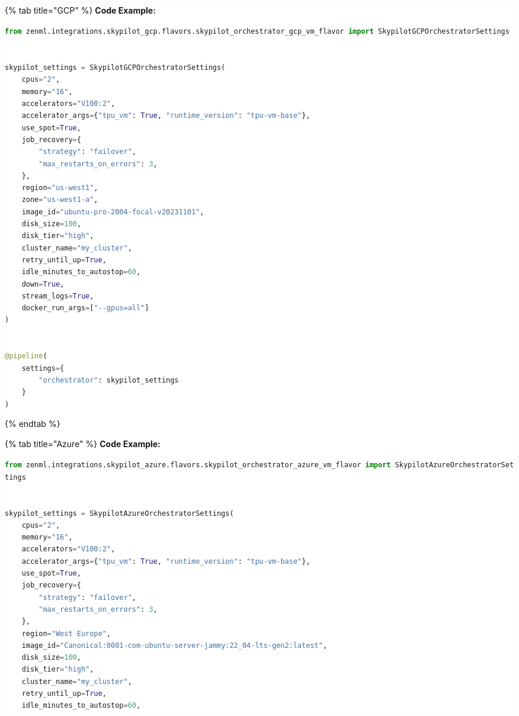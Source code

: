{% tab title="GCP" %}
**Code Example:**

```python
from zenml.integrations.skypilot_gcp.flavors.skypilot_orchestrator_gcp_vm_flavor import SkypilotGCPOrchestratorSettings


skypilot_settings = SkypilotGCPOrchestratorSettings(
    cpus="2",
    memory="16",
    accelerators="V100:2",
    accelerator_args={"tpu_vm": True, "runtime_version": "tpu-vm-base"},
    use_spot=True,
    job_recovery={
        "strategy": "failover",
        "max_restarts_on_errors": 3,
    },
    region="us-west1",
    zone="us-west1-a",
    image_id="ubuntu-pro-2004-focal-v20231101",
    disk_size=100,
    disk_tier="high",
    cluster_name="my_cluster",
    retry_until_up=True,
    idle_minutes_to_autostop=60,
    down=True,
    stream_logs=True,
    docker_run_args=["--gpus=all"]
)


@pipeline(
    settings={
        "orchestrator": skypilot_settings
    }
)
```
{% endtab %}

{% tab title="Azure" %}
**Code Example:**

```python
from zenml.integrations.skypilot_azure.flavors.skypilot_orchestrator_azure_vm_flavor import SkypilotAzureOrchestratorSettings


skypilot_settings = SkypilotAzureOrchestratorSettings(
    cpus="2",
    memory="16",
    accelerators="V100:2",
    accelerator_args={"tpu_vm": True, "runtime_version": "tpu-vm-base"},
    use_spot=True,
    job_recovery={
        "strategy": "failover",
        "max_restarts_on_errors": 3,
    },
    region="West Europe",
    image_id="Canonical:0001-com-ubuntu-server-jammy:22_04-lts-gen2:latest",
    disk_size=100,
    disk_tier="high",
    cluster_name="my_cluster",
    retry_until_up=True,
    idle_minutes_to_autostop=60,
```